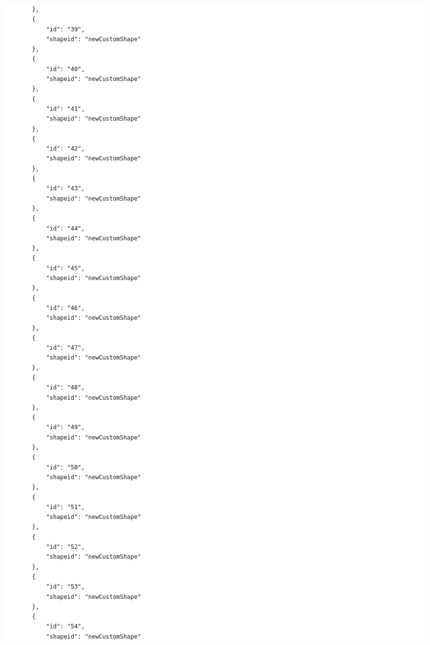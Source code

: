             },
            {
                "id": "39",
                "shapeid": "newCustomShape"
            },
            {
                "id": "40",
                "shapeid": "newCustomShape"
            },
            {
                "id": "41",
                "shapeid": "newCustomShape"
            },
            {
                "id": "42",
                "shapeid": "newCustomShape"
            },
            {
                "id": "43",
                "shapeid": "newCustomShape"
            },
            {
                "id": "44",
                "shapeid": "newCustomShape"
            },
            {
                "id": "45",
                "shapeid": "newCustomShape"
            },
            {
                "id": "46",
                "shapeid": "newCustomShape"
            },
            {
                "id": "47",
                "shapeid": "newCustomShape"
            },
            {
                "id": "48",
                "shapeid": "newCustomShape"
            },
            {
                "id": "49",
                "shapeid": "newCustomShape"
            },
            {
                "id": "50",
                "shapeid": "newCustomShape"
            },
            {
                "id": "51",
                "shapeid": "newCustomShape"
            },
            {
                "id": "52",
                "shapeid": "newCustomShape"
            },
            {
                "id": "53",
                "shapeid": "newCustomShape"
            },
            {
                "id": "54",
                "shapeid": "newCustomShape"